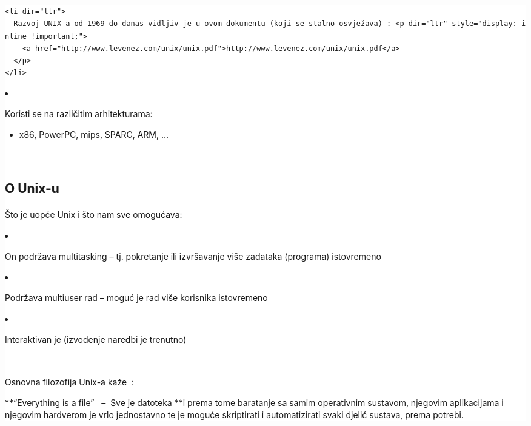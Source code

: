     <li dir="ltr">
      Razvoj UNIX-a od 1969 do danas vidljiv je u ovom dokumentu (koji se stalno osvježava) : <p dir="ltr" style="display: inline !important;">
        <a href="http://www.levenez.com/unix/unix.pdf">http://www.levenez.com/unix/unix.pdf</a>
      </p>
    </li>
  </ul>
</li>

<li dir="ltr">
  <p dir="ltr">
    Koristi se na različitim arhitekturama:
  </p>
  
  <ul>
    <li dir="ltr">
      <p dir="ltr">
        x86, PowerPC, mips, SPARC, ARM, &#8230;
      </p>
    </li>
  </ul>
</li>

&nbsp;

## O Unix-u

Što je uopće Unix i što nam sve omogućava:

<li dir="ltr">
  <p dir="ltr">
    On podržava multitasking &#8211; tj. pokretanje ili izvršavanje više zadataka (programa) istovremeno
  </p>
</li>

<li dir="ltr">
  <p dir="ltr">
    Podržava multiuser rad &#8211; moguć je rad više korisnika istovremeno
  </p>
</li>

<li dir="ltr">
  <p dir="ltr">
    Interaktivan je (izvođenje naredbi je trenutno)
  </p>
</li>

&nbsp;

<span style="line-height: 1.5;">Osnovna filozofija Unix-a kaže  :</span>

**“Everything is a file”   &#8211;  Sve je datoteka **i prema tome baratanje sa samim operativnim sustavom, njegovim aplikacijama i njegovim hardverom je vrlo jednostavno te je moguće skriptirati i automatizirati svaki djelić sustava, prema potrebi.
